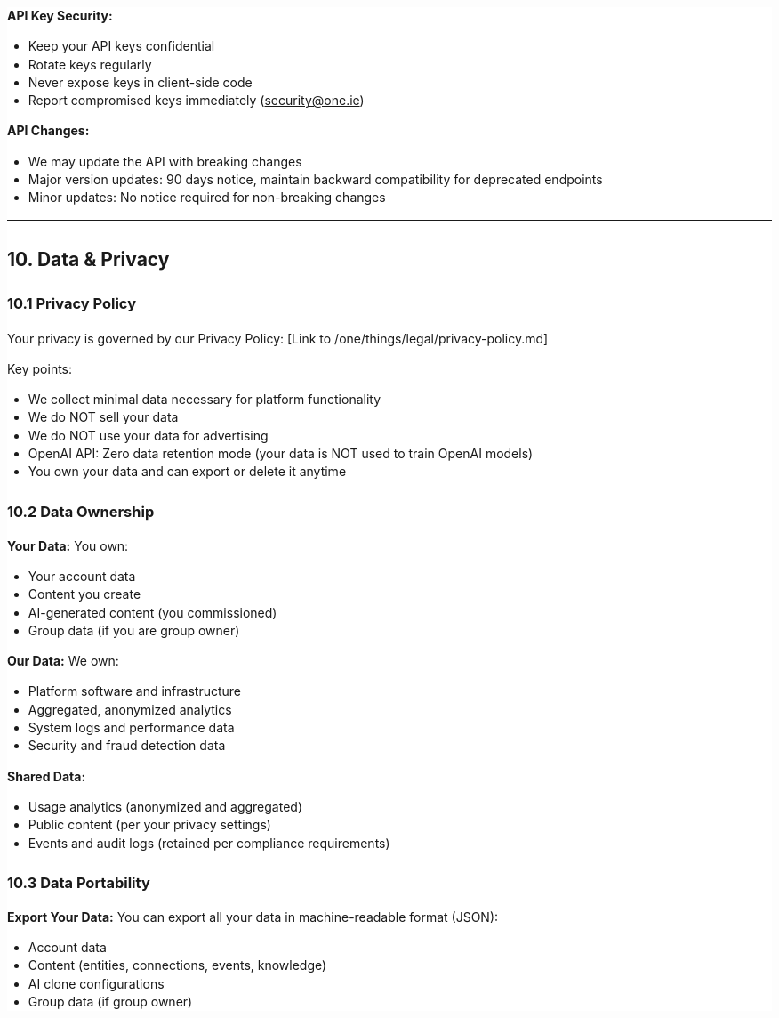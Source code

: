 **API Key Security:**
- Keep your API keys confidential
- Rotate keys regularly
- Never expose keys in client-side code
- Report compromised keys immediately (security@one.ie)

**API Changes:**
- We may update the API with breaking changes
- Major version updates: 90 days notice, maintain backward compatibility for deprecated endpoints
- Minor updates: No notice required for non-breaking changes

---

## 10. Data & Privacy

### 10.1 Privacy Policy

Your privacy is governed by our Privacy Policy: [Link to /one/things/legal/privacy-policy.md]

Key points:
- We collect minimal data necessary for platform functionality
- We do NOT sell your data
- We do NOT use your data for advertising
- OpenAI API: Zero data retention mode (your data is NOT used to train OpenAI models)
- You own your data and can export or delete it anytime

### 10.2 Data Ownership

**Your Data:**
You own:
- Your account data
- Content you create
- AI-generated content (you commissioned)
- Group data (if you are group owner)

**Our Data:**
We own:
- Platform software and infrastructure
- Aggregated, anonymized analytics
- System logs and performance data
- Security and fraud detection data

**Shared Data:**
- Usage analytics (anonymized and aggregated)
- Public content (per your privacy settings)
- Events and audit logs (retained per compliance requirements)

### 10.3 Data Portability

**Export Your Data:**
You can export all your data in machine-readable format (JSON):
- Account data
- Content (entities, connections, events, knowledge)
- AI clone configurations
- Group data (if group owner)
